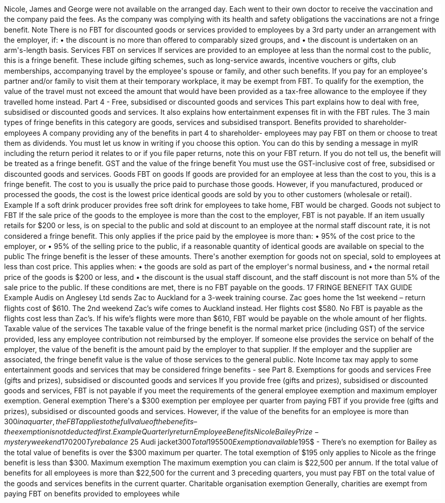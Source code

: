 Nicole, James and George were not available on the arranged day. Each went to their own doctor to receive the vaccination and the company paid the fees. As the company was complying with its health and safety obligations the vaccinations are not a fringe benefit. Note There is no FBT for discounted goods or services provided to employees by a 3rd party under an arrangement with the employer, if: • the discount is no more than offered to comparably sized groups, and • the discount is undertaken on an arm's-length basis. Services FBT on services If services are provided to an employee at less than the normal cost to the public, this is a fringe benefit. These include gifting schemes, such as long-service awards, incentive vouchers or gifts, club memberships, accompanying travel by the employee's spouse or family, and other such benefits. If you pay for an employee's partner and/or family to visit them at their temporary workplace, it may be exempt from FBT. To qualify for the exemption, the value of the travel must not exceed the amount that would have been provided as a tax-free allowance to the employee if they travelled home instead. Part 4 - Free, subsidised or discounted goods and services This part explains how to deal with free, subsidised or discounted goods and services. It also explains how entertainment expenses fit in with the FBT rules. The 3 main types of fringe benefits in this category are goods, services and subsidised transport. Benefits provided to shareholder-employees A company providing any of the benefits in part 4 to shareholder- employees may pay FBT on them or choose to treat them as dividends. You must let us know in writing if you choose this option. You can do this by sending a message in myIR including the return period it relates to or if you file paper returns, note this on your FBT return. If you do not tell us, the benefit will be treated as a fringe benefit. GST and the value of the fringe benefit You must use the GST-inclusive cost of free, subsidised or discounted goods and services. Goods FBT on goods If goods are provided for an employee at less than the cost to you, this is a fringe benefit. The cost to you is usually the price paid to purchase those goods. However, if you manufactured, produced or processed the goods, the cost is the lowest price identical goods are sold by you to other customers (wholesale or retail). Example If a soft drink producer provides free soft drink for employees to take home, FBT would be charged. Goods not subject to FBT If the sale price of the goods to the employee is more than the cost to the employer, FBT is not payable. If an item usually retails for $200 or less, is on special to the public and sold at discount to an employee at the normal staff discount rate, it is not considered a fringe benefit. This only applies if the price paid by the employee is more than: • 95% of the cost price to the employer, or • 95% of the selling price to the public, if a reasonable quantity of identical goods are available on special to the public The fringe benefit is the lesser of these amounts. There's another exemption for goods not on special, sold to employees at less than cost price. This applies when: • the goods are sold as part of the employer's normal business, and • the normal retail price of the goods is $200 or less, and • the discount is the usual staff discount, and the staff discount is not more than 5% of the sale price to the public. If these conditions are met, there is no FBT payable on the goods. 17 FRINGE BENEFIT TAX GUIDE Example Audis on Anglesey Ltd sends Zac to Auckland for a 3-week training course. Zac goes home the 1st weekend – return flights cost of $610. The 2nd weekend Zac’s wife comes to Auckland instead. Her flights cost $580. No FBT is payable as the flights cost less than Zac’s. If his wife’s flights were more than $610, FBT would be payable on the whole amount of her flights. Taxable value of the services The taxable value of the fringe benefit is the normal market price (including GST) of the service provided, less any employee contribution not reimbursed by the employer. If someone else provides the service on behalf of the employer, the value of the benefit is the amount paid by the employer to that supplier. If the employer and the supplier are associated, the fringe benefit value is the value of those services to the general public. Note Income tax may apply to some entertainment goods and services that may be considered fringe benefits - see Part 8. Exemptions for goods and services Free (gifts and prizes), subsidised or discounted goods and services If you provide free (gifts and prizes), subsidised or discounted goods and services, FBT is not payable if you meet the requirements of the general employee exemption and maximum employer exemption. General exemption There's a $300 exemption per employee per quarter from paying FBT if you provide free (gifts and prizes), subsidised or discounted goods and services. However, if the value of the benefits for an employee is more than $300 in a quarter, the FBT applies to the full value of the benefits – the exemption is not deducted first. Example Quarterly returnEmployee BenefitsNicoleBailey Prize - mystery weekend$170$200 Tyre balance$ 25 Audi jacket$300 Total$195$500 Exemption available$195$ - There’s no exemption for Bailey as the total value of benefits is over the $300 maximum per quarter. The total exemption of $195 only applies to Nicole as the fringe benefit is less than $300. Maximum exemption The maximum exemption you can claim is $22,500 per annum. If the total value of benefits for all employees is more than $22,500 for the current and 3 preceding quarters, you must pay FBT on the total value of the goods and services benefits in the current quarter. Charitable organisation exemption Generally, charities are exempt from paying FBT on benefits provided to employees while